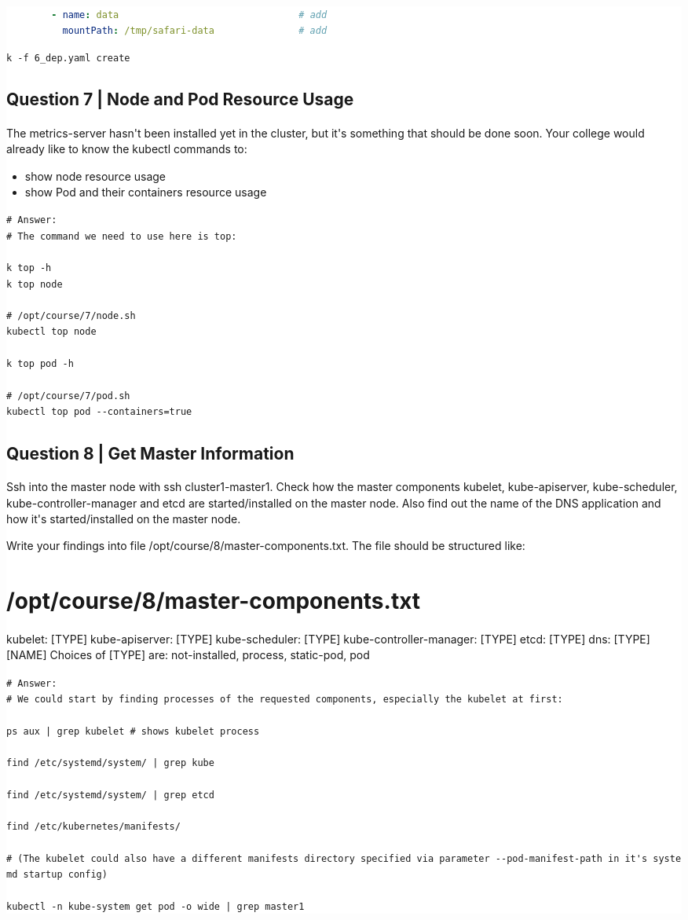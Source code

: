 ```yaml
        - name: data                                # add
          mountPath: /tmp/safari-data               # add
```
```shell 
k -f 6_dep.yaml create
```

## Question 7 | Node and Pod Resource Usage

The metrics-server hasn't been installed yet in the cluster, but it's something that should be done soon. Your college would already like to know the kubectl commands to:
 - show node resource usage
 - show Pod and their containers resource usage

```shell
# Answer:
# The command we need to use here is top:

k top -h
k top node

# /opt/course/7/node.sh
kubectl top node

k top pod -h

# /opt/course/7/pod.sh
kubectl top pod --containers=true
```

## Question 8 | Get Master Information

Ssh into the master node with ssh cluster1-master1. Check how the master components kubelet, kube-apiserver, kube-scheduler, kube-controller-manager and etcd are started/installed on the master node. Also find out the name of the DNS application and how it's started/installed on the master node.

Write your findings into file /opt/course/8/master-components.txt. The file should be structured like:

# /opt/course/8/master-components.txt
kubelet: [TYPE]
kube-apiserver: [TYPE]
kube-scheduler: [TYPE]
kube-controller-manager: [TYPE]
etcd: [TYPE]
dns: [TYPE] [NAME]
Choices of [TYPE] are: not-installed, process, static-pod, pod

```shell
# Answer:
# We could start by finding processes of the requested components, especially the kubelet at first:

ps aux | grep kubelet # shows kubelet process

find /etc/systemd/system/ | grep kube

find /etc/systemd/system/ | grep etcd

find /etc/kubernetes/manifests/

# (The kubelet could also have a different manifests directory specified via parameter --pod-manifest-path in it's systemd startup config)

kubectl -n kube-system get pod -o wide | grep master1
```